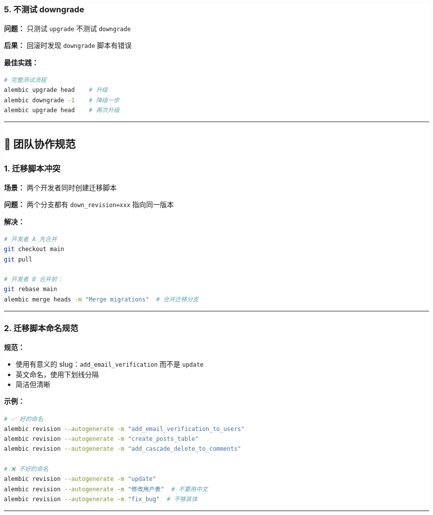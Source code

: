 
### 5. **不测试 downgrade**

**问题：** 只测试 `upgrade` 不测试 `downgrade`

**后果：** 回滚时发现 `downgrade` 脚本有错误

**最佳实践：**
```bash
# 完整测试流程
alembic upgrade head    # 升级
alembic downgrade -1    # 降级一步
alembic upgrade head    # 再次升级
```

---

## 🎯 团队协作规范

### 1. **迁移脚本冲突**

**场景：** 两个开发者同时创建迁移脚本

**问题：** 两个分支都有 `down_revision=xxx` 指向同一版本

**解决：**
```bash
# 开发者 A 先合并
git checkout main
git pull

# 开发者 B 合并前：
git rebase main
alembic merge heads -m "Merge migrations"  # 合并迁移分支
```

---

### 2. **迁移脚本命名规范**

**规范：**
- 使用有意义的 slug：`add_email_verification` 而不是 `update`
- 英文命名，使用下划线分隔
- 简洁但清晰

**示例：**
```bash
# ✅ 好的命名
alembic revision --autogenerate -m "add_email_verification_to_users"
alembic revision --autogenerate -m "create_posts_table"
alembic revision --autogenerate -m "add_cascade_delete_to_comments"

# ❌ 不好的命名
alembic revision --autogenerate -m "update"
alembic revision --autogenerate -m "修改用户表"  # 不要用中文
alembic revision --autogenerate -m "fix_bug"  # 不够具体
```

---